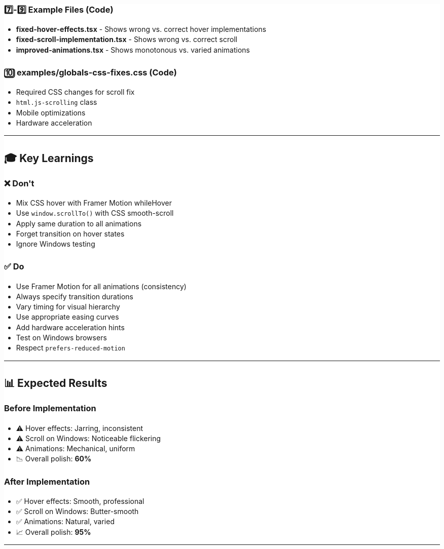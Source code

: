### 7️⃣-9️⃣ Example Files (Code)
- **fixed-hover-effects.tsx** - Shows wrong vs. correct hover implementations
- **fixed-scroll-implementation.tsx** - Shows wrong vs. correct scroll
- **improved-animations.tsx** - Shows monotonous vs. varied animations

### 🔟 examples/globals-css-fixes.css (Code)
- Required CSS changes for scroll fix
- `html.js-scrolling` class
- Mobile optimizations
- Hardware acceleration

---

## 🎓 Key Learnings

### ❌ Don't
- Mix CSS hover with Framer Motion whileHover
- Use `window.scrollTo()` with CSS smooth-scroll
- Apply same duration to all animations
- Forget transition on hover states
- Ignore Windows testing

### ✅ Do
- Use Framer Motion for all animations (consistency)
- Always specify transition durations
- Vary timing for visual hierarchy
- Use appropriate easing curves
- Add hardware acceleration hints
- Test on Windows browsers
- Respect `prefers-reduced-motion`

---

## 📊 Expected Results

### Before Implementation
- ⚠️ Hover effects: Jarring, inconsistent
- ⚠️ Scroll on Windows: Noticeable flickering
- ⚠️ Animations: Mechanical, uniform
- 📉 Overall polish: **60%**

### After Implementation
- ✅ Hover effects: Smooth, professional
- ✅ Scroll on Windows: Butter-smooth
- ✅ Animations: Natural, varied
- 📈 Overall polish: **95%**

---
